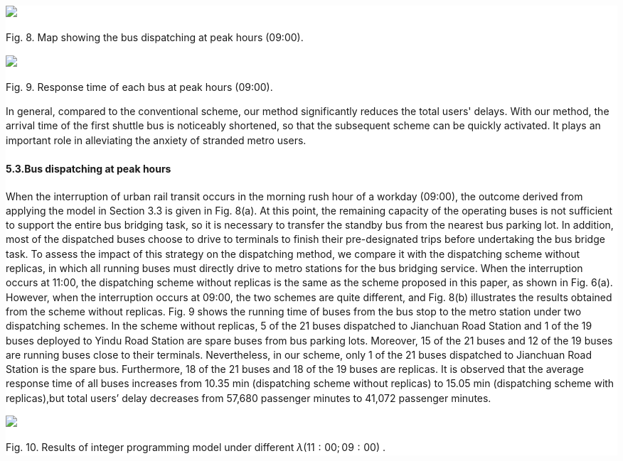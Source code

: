 










<img src="https://cdn.noedgeai.com/bo_d2u6glbef24c73b31eng_10.jpg?x=202&y=155&w=1300&h=809&r=0"/>

Fig. 8. Map showing the bus dispatching at peak hours (09:00).



<img src="https://cdn.noedgeai.com/bo_d2u6glbef24c73b31eng_10.jpg?x=208&y=1059&w=1288&h=318&r=0"/>

Fig. 9. Response time of each bus at peak hours (09:00).



In general, compared to the conventional scheme, our method significantly reduces the total users' delays. With our method, the arrival time of the first shuttle bus is noticeably shortened, so that the subsequent scheme can be quickly activated. It plays an important role in alleviating the anxiety of stranded metro users.

#### 5.3.Bus dispatching at peak hours

When the interruption of urban rail transit occurs in the morning rush hour of a workday (09:00), the outcome derived from applying the model in Section 3.3 is given in Fig. 8(a). At this point, the remaining capacity of the operating buses is not sufficient to support the entire bus bridging task, so it is necessary to transfer the standby bus from the nearest bus parking lot. In addition, most of the dispatched buses choose to drive to terminals to finish their pre-designated trips before undertaking the bus bridge task. To assess the impact of this strategy on the dispatching method, we compare it with the dispatching scheme without replicas, in which all running buses must directly drive to metro stations for the bus bridging service. When the interruption occurs at 11:00, the dispatching scheme without replicas is the same as the scheme proposed in this paper, as shown in Fig. 6(a). However, when the interruption occurs at 09:00, the two schemes are quite different, and Fig. 8(b) illustrates the results obtained from the scheme without replicas. Fig. 9 shows the running time of buses from the bus stop to the metro station under two dispatching schemes. In the scheme without replicas, 5 of the 21 buses dispatched to Jianchuan Road Station and 1 of the 19 buses deployed to Yindu Road Station are spare buses from bus parking lots. Moreover, 15 of the 21 buses and 12 of the 19 buses are running buses close to their terminals. Nevertheless, in our scheme, only 1 of the 21 buses dispatched to Jianchuan Road Station is the spare bus. Furthermore, 18 of the 21 buses and 18 of the 19 buses are replicas. It is observed that the average response time of all buses increases from 10.35 min (dispatching scheme without replicas) to 15.05 min (dispatching scheme with replicas),but total users’ delay decreases from 57,680 passenger minutes to 41,072 passenger minutes.












<img src="https://cdn.noedgeai.com/bo_d2u6glbef24c73b31eng_11.jpg?x=208&y=159&w=1285&h=440&r=0"/>

Fig. 10. Results of integer programming model under different $\lambda \left( {{11} : {00};{09} : {00}}\right)$ .
